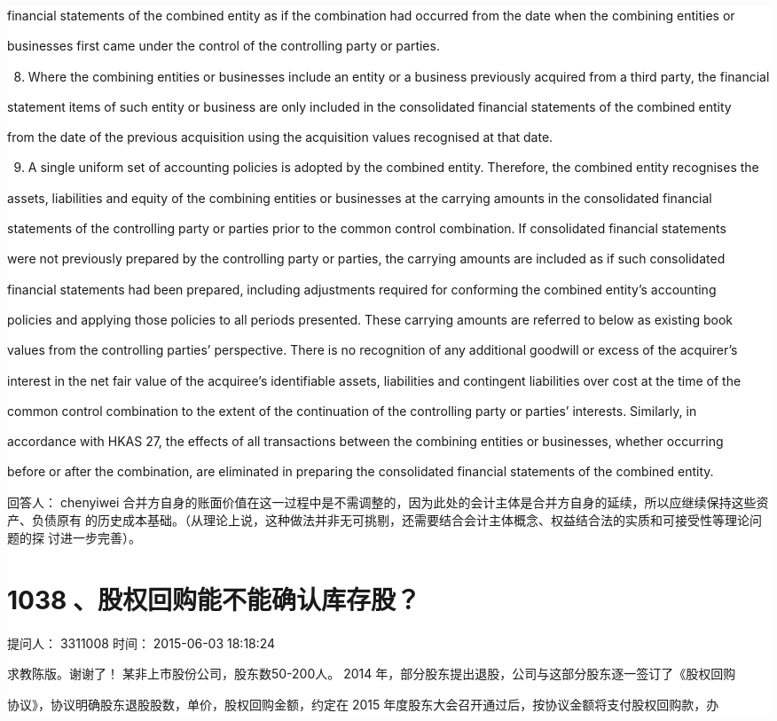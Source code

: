 financial statements of the combined entity as if the combination had occurred from the date when the combining entities or

businesses first came under the control of the controlling party or parties.

8. Where the combining entities or businesses include an entity or a business previously acquired from a third party, the financial

statement items of such entity or business are only included in the consolidated financial statements of the combined entity

from the date of the previous acquisition using the acquisition values recognised at that date.

9. A single uniform set of accounting policies is adopted by the combined entity. Therefore, the combined entity recognises the

assets, liabilities and equity of the combining entities or businesses at the carrying amounts in the consolidated financial

statements of the controlling party or parties prior to the common control combination. If consolidated financial statements

were not previously prepared by the controlling party or parties, the carrying amounts are included as if such consolidated

financial statements had been prepared, including adjustments required for conforming the combined entity’s accounting

policies and applying those policies to all periods presented. These carrying amounts are referred to below as existing book

values from the controlling parties’ perspective. There is no recognition of any additional goodwill or excess of the acquirer’s

interest in the net fair value of the acquiree’s identifiable assets, liabilities and contingent liabilities over cost at the time of the

common control combination to the extent of the continuation of the controlling party or parties’ interests. Similarly, in


accordance with HKAS 27, the effects of all transactions between the combining entities or businesses, whether occurring

before or after the combination, are eliminated in preparing the consolidated financial statements of the combined entity.

回答人： chenyiwei
合并方自身的账面价值在这一过程中是不需调整的，因为此处的会计主体是合并方自身的延续，所以应继续保持这些资产、负债原有
的历史成本基础。（从理论上说，这种做法并非无可挑剔，还需要结合会计主体概念、权益结合法的实质和可接受性等理论问题的探
讨进一步完善）。

# 1038 、股权回购能不能确认库存股？

提问人： 3311008 时间： 2015-06-03 18:18:24

求教陈版。谢谢了！ 某非上市股份公司，股东数50-200人。 2014 年，部分股东提出退股，公司与这部分股东逐一签订了《股权回购

协议》，协议明确股东退股股数，单价，股权回购金额，约定在 2015 年度股东大会召开通过后，按协议金额将支付股权回购款，办
